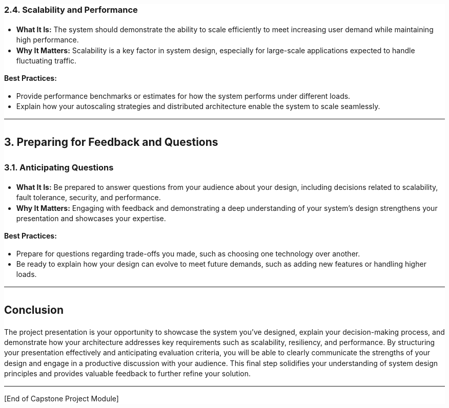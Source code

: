 
### 2.4. **Scalability and Performance**

- **What It Is:** The system should demonstrate the ability to scale efficiently to meet increasing user demand while maintaining high performance.
- **Why It Matters:** Scalability is a key factor in system design, especially for large-scale applications expected to handle fluctuating traffic.

**Best Practices:**
- Provide performance benchmarks or estimates for how the system performs under different loads.
- Explain how your autoscaling strategies and distributed architecture enable the system to scale seamlessly.

---

## 3. Preparing for Feedback and Questions

### 3.1. **Anticipating Questions**

- **What It Is:** Be prepared to answer questions from your audience about your design, including decisions related to scalability, fault tolerance, security, and performance.
- **Why It Matters:** Engaging with feedback and demonstrating a deep understanding of your system’s design strengthens your presentation and showcases your expertise.

**Best Practices:**
- Prepare for questions regarding trade-offs you made, such as choosing one technology over another.
- Be ready to explain how your design can evolve to meet future demands, such as adding new features or handling higher loads.

---

## Conclusion

The project presentation is your opportunity to showcase the system you’ve designed, explain your decision-making process, and demonstrate how your architecture addresses key requirements such as scalability, resiliency, and performance. By structuring your presentation effectively and anticipating evaluation criteria, you will be able to clearly communicate the strengths of your design and engage in a productive discussion with your audience. This final step solidifies your understanding of system design principles and provides valuable feedback to further refine your solution.

---

[End of Capstone Project Module]

